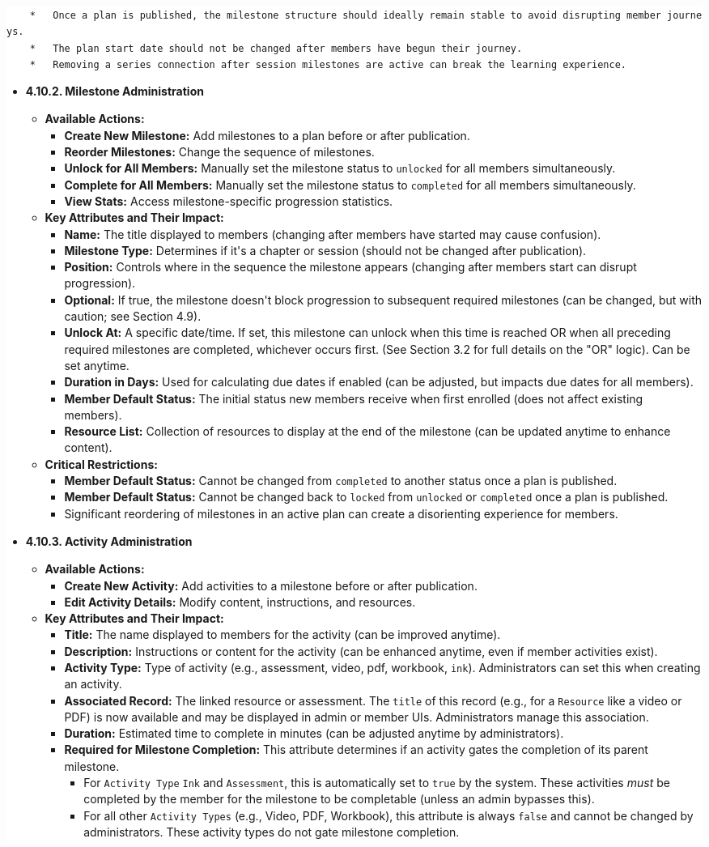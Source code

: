         *   Once a plan is published, the milestone structure should ideally remain stable to avoid disrupting member journeys.
        *   The plan start date should not be changed after members have begun their journey.
        *   Removing a series connection after session milestones are active can break the learning experience.

*   **4.10.2. Milestone Administration**
    *   **Available Actions:**
        *   **Create New Milestone:** Add milestones to a plan before or after publication.
        *   **Reorder Milestones:** Change the sequence of milestones.
        *   **Unlock for All Members:** Manually set the milestone status to `unlocked` for all members simultaneously.
        *   **Complete for All Members:** Manually set the milestone status to `completed` for all members simultaneously.
        *   **View Stats:** Access milestone-specific progression statistics.
    *   **Key Attributes and Their Impact:**
        *   **Name:** The title displayed to members (changing after members have started may cause confusion).
        *   **Milestone Type:** Determines if it's a chapter or session (should not be changed after publication).
        *   **Position:** Controls where in the sequence the milestone appears (changing after members start can disrupt progression).
        *   **Optional:** If true, the milestone doesn't block progression to subsequent required milestones (can be changed, but with caution; see Section 4.9).
        *   **Unlock At:** A specific date/time. If set, this milestone can unlock when this time is reached OR when all preceding required milestones are completed, whichever occurs first. (See Section 3.2 for full details on the "OR" logic). Can be set anytime.
        *   **Duration in Days:** Used for calculating due dates if enabled (can be adjusted, but impacts due dates for all members).
        *   **Member Default Status:** The initial status new members receive when first enrolled (does not affect existing members).
        *   **Resource List:** Collection of resources to display at the end of the milestone (can be updated anytime to enhance content).
    *   **Critical Restrictions:**
        *   **Member Default Status:** Cannot be changed from `completed` to another status once a plan is published.
        *   **Member Default Status:** Cannot be changed back to `locked` from `unlocked` or `completed` once a plan is published.
        *   Significant reordering of milestones in an active plan can create a disorienting experience for members.

*   **4.10.3. Activity Administration**
    *   **Available Actions:**
        *   **Create New Activity:** Add activities to a milestone before or after publication.
        *   **Edit Activity Details:** Modify content, instructions, and resources.
    *   **Key Attributes and Their Impact:**
        *   **Title:** The name displayed to members for the activity (can be improved anytime).
        *   **Description:** Instructions or content for the activity (can be enhanced anytime, even if member activities exist).
        *   **Activity Type:** Type of activity (e.g., assessment, video, pdf, workbook, `ink`). Administrators can set this when creating an activity.
        *   **Associated Record:** The linked resource or assessment. The `title` of this record (e.g., for a `Resource` like a video or PDF) is now available and may be displayed in admin or member UIs. Administrators manage this association.
        *   **Duration:** Estimated time to complete in minutes (can be adjusted anytime by administrators).
        *   **Required for Milestone Completion:** This attribute determines if an activity gates the completion of its parent milestone.
            *   For `Activity Type` `Ink` and `Assessment`, this is automatically set to `true` by the system. These activities *must* be completed by the member for the milestone to be completable (unless an admin bypasses this).
            *   For all other `Activity Types` (e.g., Video, PDF, Workbook), this attribute is always `false` and cannot be changed by administrators. These activity types do not gate milestone completion.
